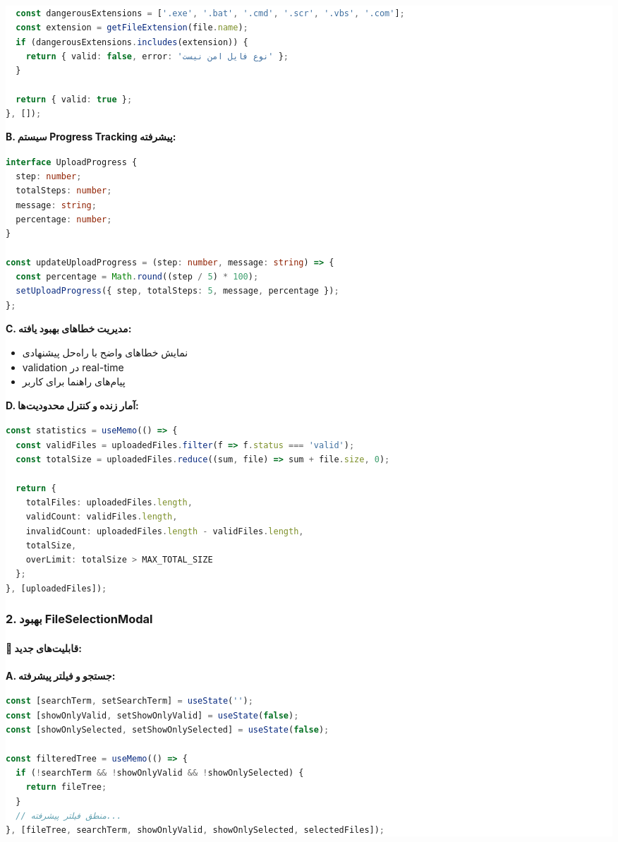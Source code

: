```typescript
  const dangerousExtensions = ['.exe', '.bat', '.cmd', '.scr', '.vbs', '.com'];
  const extension = getFileExtension(file.name);
  if (dangerousExtensions.includes(extension)) {
    return { valid: false, error: 'نوع فایل امن نیست' };
  }

  return { valid: true };
}, []);
```

**B. سیستم Progress Tracking پیشرفته:**
```typescript
interface UploadProgress {
  step: number;
  totalSteps: number;
  message: string;
  percentage: number;
}

const updateUploadProgress = (step: number, message: string) => {
  const percentage = Math.round((step / 5) * 100);
  setUploadProgress({ step, totalSteps: 5, message, percentage });
};
```

**C. مدیریت خطاهای بهبود یافته:**
- نمایش خطاهای واضح با راه‌حل پیشنهادی
- validation در real-time
- پیام‌های راهنما برای کاربر

**D. آمار زنده و کنترل محدودیت‌ها:**
```typescript
const statistics = useMemo(() => {
  const validFiles = uploadedFiles.filter(f => f.status === 'valid');
  const totalSize = uploadedFiles.reduce((sum, file) => sum + file.size, 0);
  
  return {
    totalFiles: uploadedFiles.length,
    validCount: validFiles.length,
    invalidCount: uploadedFiles.length - validFiles.length,
    totalSize,
    overLimit: totalSize > MAX_TOTAL_SIZE
  };
}, [uploadedFiles]);
```

### 2. **بهبود FileSelectionModal**

#### 🎨 قابلیت‌های جدید:

**A. جستجو و فیلتر پیشرفته:**
```typescript
const [searchTerm, setSearchTerm] = useState('');
const [showOnlyValid, setShowOnlyValid] = useState(false);
const [showOnlySelected, setShowOnlySelected] = useState(false);

const filteredTree = useMemo(() => {
  if (!searchTerm && !showOnlyValid && !showOnlySelected) {
    return fileTree;
  }
  // منطق فیلتر پیشرفته...
}, [fileTree, searchTerm, showOnlyValid, showOnlySelected, selectedFiles]);
```
